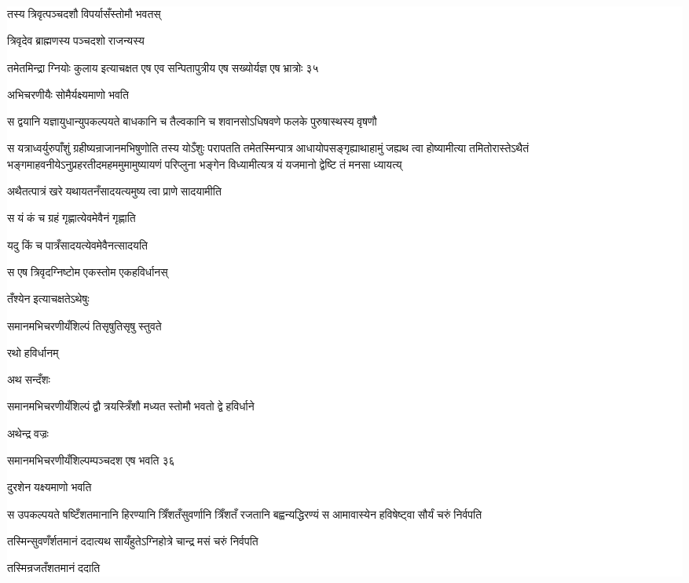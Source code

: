तस्य त्रिवृत्पञ्चदशौ विपर्यासँस्तोमौ भवतस्

त्रिवृदेव ब्राह्मणस्य पञ्चदशो राजन्यस्य

तमेतमिन्द्रा ग्नियोः कुलाय इत्याचक्षत एष एव सन्पितापुत्रीय एष
सख्योर्यज्ञ एष भ्रात्रोः ३५

 

अभिचरणीयैः सोमैर्यक्ष्यमाणो भवति

स द्वयानि यज्ञायुधान्युपकल्पयते बाधकानि च तैल्वकानि च शवानसोऽधिषवणे फलके
पुरुषास्थस्य वृषणौ

स यत्राध्वर्युरुपाँशुं ग्रहीष्यन्राजानमभिषुणोति तस्य योऽँशुः परापतति
तमेतस्मिन्पात्र आधायोपसङ्गृह्याथाहामुं जह्यथ त्वा होष्यामीत्या
तमितोरास्तेऽथैतं
भङ्गमाहवनीयेऽनुप्रहरतीदमहममुमामुष्यायणं
परिप्लुना भङ्गेन विध्यामीत्यत्र यं यजमानो द्वेष्टि तं मनसा ध्यायत्य्

अथैतत्पात्रं खरे यथायतनँसादयत्यमुष्य त्वा प्राणे सादयामीति

स यं कं च ग्रहं गृह्णात्येवमेवैनं गृह्णाति

यदु किं च पात्रँसादयत्येवमेवैनत्सादयति

स एष त्रिवृदग्निष्टोम एकस्तोम एकहविर्धानस्

तँश्येन इत्याचक्षतेऽथेषुः

समानमभिचरणीयँशिल्पं तिसृषुतिसृषु स्तुवते

रथो हविर्धानम्

अथ सन्दँशः

समानमभिचरणीयँशिल्पं द्वौ त्रयस्त्रिँशौ मध्यत स्तोमौ भवतो द्वे
हविर्धाने

अथेन्द्र वज्रः

समानमभिचरणीयँशिल्पम्पञ्चदश एष भवति ३६

 

दुरशेन यक्ष्यमाणो भवति

स उपकल्पयते षष्टिँशतमानानि हिरण्यानि त्रिँशतँसुवर्णानि त्रिँशतँ
रजतानि बह्वन्यद्धिरण्यं स आमावास्येन हविषेष्ट्वा सौर्यं चरुं
निर्वपति

तस्मिन्सुवणँर्शतमानं ददात्यथ सायँहुतेऽग्निहोत्रे चान्द्र मसं चरुं
निर्वपति

तस्मिन्रजतँशतमानं ददाति

